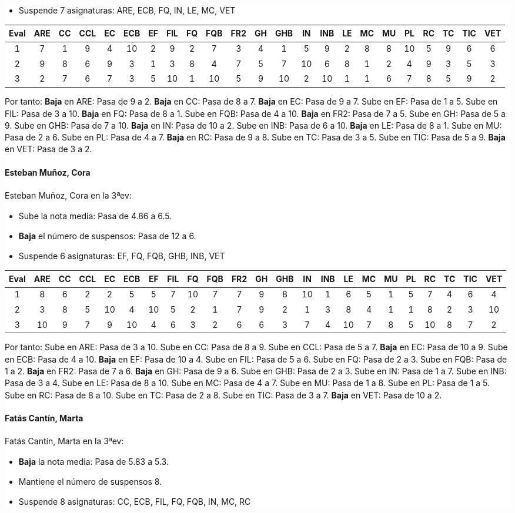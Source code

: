 

* Suspende 7 asignaturas: ARE, ECB, FQ, IN, LE, MC, VET 

|   Eval |   ARE |   CC |   CCL |   EC |   ECB |   EF |   FIL |   FQ |   FQB |   FR2 |   GH |   GHB |   IN |   INB |   LE |   MC |   MU |   PL |   RC |   TC |   TIC |   VET |
|:------:|:-----:|:----:|:-----:|:----:|:-----:|:----:|:-----:|:----:|:-----:|:-----:|:----:|:-----:|:----:|:-----:|:----:|:----:|:----:|:----:|:----:|:----:|:-----:|:-----:|
|      1 |     7 |    1 |     9 |    4 |    10 |    2 |     9 |    2 |     7 |     3 |    4 |     1 |    5 |     9 |    2 |    8 |    8 |   10 |    5 |    9 |     6 |     6 |
|      2 |     9 |    8 |     6 |    9 |     3 |    1 |     3 |    8 |     4 |     7 |    5 |     7 |   10 |     6 |    8 |    1 |    2 |    4 |    9 |    3 |     5 |     3 |
|      3 |     2 |    7 |     6 |    7 |     3 |    5 |    10 |    1 |    10 |     5 |    9 |    10 |    2 |    10 |    1 |    1 |    6 |    7 |    8 |    5 |     9 |     2 |


Por tanto: **Baja** en ARE: Pasa de 9 a 2. **Baja** en CC: Pasa de 8 a 7. **Baja** en EC: Pasa de 9 a 7. Sube en EF: Pasa de 1 a 5. Sube en FIL: Pasa de 3 a 10. **Baja** en FQ: Pasa de 8 a 1. Sube en FQB: Pasa de 4 a 10. **Baja** en FR2: Pasa de 7 a 5. Sube en GH: Pasa de 5 a 9. Sube en GHB: Pasa de 7 a 10. **Baja** en IN: Pasa de 10 a 2. Sube en INB: Pasa de 6 a 10. **Baja** en LE: Pasa de 8 a 1. Sube en MU: Pasa de 2 a 6. Sube en PL: Pasa de 4 a 7. **Baja** en RC: Pasa de 9 a 8. Sube en TC: Pasa de 3 a 5. Sube en TIC: Pasa de 5 a 9. **Baja** en VET: Pasa de 3 a 2.  
 

#### Esteban Muñoz, Cora 

  Esteban Muñoz, Cora en la 3ªev: 
 
 * Sube la nota media: Pasa de 4.86 a 6.5. 
 * **Baja** el número de suspensos: Pasa de 12 a 6.  
  


* Suspende 6 asignaturas: EF, FQ, FQB, GHB, INB, VET 

|   Eval |   ARE |   CC |   CCL |   EC |   ECB |   EF |   FIL |   FQ |   FQB |   FR2 |   GH |   GHB |   IN |   INB |   LE |   MC |   MU |   PL |   RC |   TC |   TIC |   VET |
|:------:|:-----:|:----:|:-----:|:----:|:-----:|:----:|:-----:|:----:|:-----:|:-----:|:----:|:-----:|:----:|:-----:|:----:|:----:|:----:|:----:|:----:|:----:|:-----:|:-----:|
|      1 |     8 |    6 |     2 |    2 |     5 |    5 |     7 |   10 |     7 |     7 |    9 |     8 |   10 |     1 |    6 |    5 |    1 |    5 |    7 |    4 |     6 |     4 |
|      2 |     3 |    8 |     5 |   10 |     4 |   10 |     5 |    2 |     1 |     7 |    9 |     2 |    1 |     3 |    8 |    4 |    1 |    1 |    8 |    2 |     3 |    10 |
|      3 |    10 |    9 |     7 |    9 |    10 |    4 |     6 |    3 |     2 |     6 |    6 |     3 |    7 |     4 |   10 |    7 |    8 |    5 |   10 |    8 |     7 |     2 |


Por tanto: Sube en ARE: Pasa de 3 a 10. Sube en CC: Pasa de 8 a 9. Sube en CCL: Pasa de 5 a 7. **Baja** en EC: Pasa de 10 a 9. Sube en ECB: Pasa de 4 a 10. **Baja** en EF: Pasa de 10 a 4. Sube en FIL: Pasa de 5 a 6. Sube en FQ: Pasa de 2 a 3. Sube en FQB: Pasa de 1 a 2. **Baja** en FR2: Pasa de 7 a 6. **Baja** en GH: Pasa de 9 a 6. Sube en GHB: Pasa de 2 a 3. Sube en IN: Pasa de 1 a 7. Sube en INB: Pasa de 3 a 4. Sube en LE: Pasa de 8 a 10. Sube en MC: Pasa de 4 a 7. Sube en MU: Pasa de 1 a 8. Sube en PL: Pasa de 1 a 5. Sube en RC: Pasa de 8 a 10. Sube en TC: Pasa de 2 a 8. Sube en TIC: Pasa de 3 a 7. **Baja** en VET: Pasa de 10 a 2.  
 

#### Fatás Cantín, Marta 

  Fatás Cantín, Marta en la 3ªev: 
 
 * **Baja** la nota media: Pasa de 5.83 a 5.3. 
 * Mantiene el número de suspensos 8.  
  


* Suspende 8 asignaturas: CC, ECB, FIL, FQ, FQB, IN, MC, RC 
